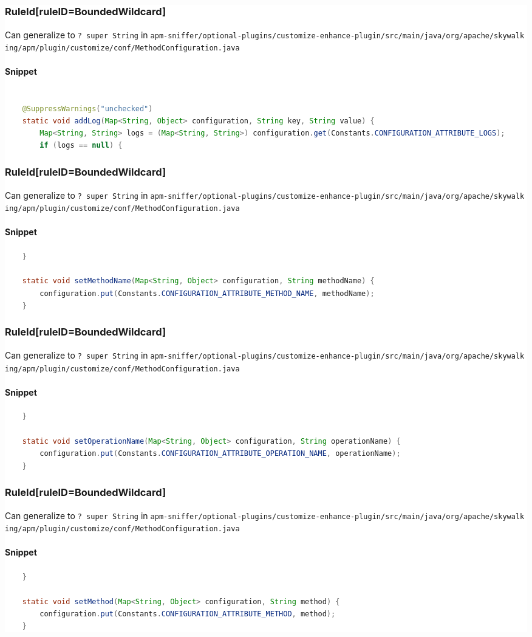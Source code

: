 ### RuleId[ruleID=BoundedWildcard]
Can generalize to `? super String`
in `apm-sniffer/optional-plugins/customize-enhance-plugin/src/main/java/org/apache/skywalking/apm/plugin/customize/conf/MethodConfiguration.java`
#### Snippet
```java

    @SuppressWarnings("unchecked")
    static void addLog(Map<String, Object> configuration, String key, String value) {
        Map<String, String> logs = (Map<String, String>) configuration.get(Constants.CONFIGURATION_ATTRIBUTE_LOGS);
        if (logs == null) {
```

### RuleId[ruleID=BoundedWildcard]
Can generalize to `? super String`
in `apm-sniffer/optional-plugins/customize-enhance-plugin/src/main/java/org/apache/skywalking/apm/plugin/customize/conf/MethodConfiguration.java`
#### Snippet
```java
    }

    static void setMethodName(Map<String, Object> configuration, String methodName) {
        configuration.put(Constants.CONFIGURATION_ATTRIBUTE_METHOD_NAME, methodName);
    }
```

### RuleId[ruleID=BoundedWildcard]
Can generalize to `? super String`
in `apm-sniffer/optional-plugins/customize-enhance-plugin/src/main/java/org/apache/skywalking/apm/plugin/customize/conf/MethodConfiguration.java`
#### Snippet
```java
    }

    static void setOperationName(Map<String, Object> configuration, String operationName) {
        configuration.put(Constants.CONFIGURATION_ATTRIBUTE_OPERATION_NAME, operationName);
    }
```

### RuleId[ruleID=BoundedWildcard]
Can generalize to `? super String`
in `apm-sniffer/optional-plugins/customize-enhance-plugin/src/main/java/org/apache/skywalking/apm/plugin/customize/conf/MethodConfiguration.java`
#### Snippet
```java
    }

    static void setMethod(Map<String, Object> configuration, String method) {
        configuration.put(Constants.CONFIGURATION_ATTRIBUTE_METHOD, method);
    }
```
